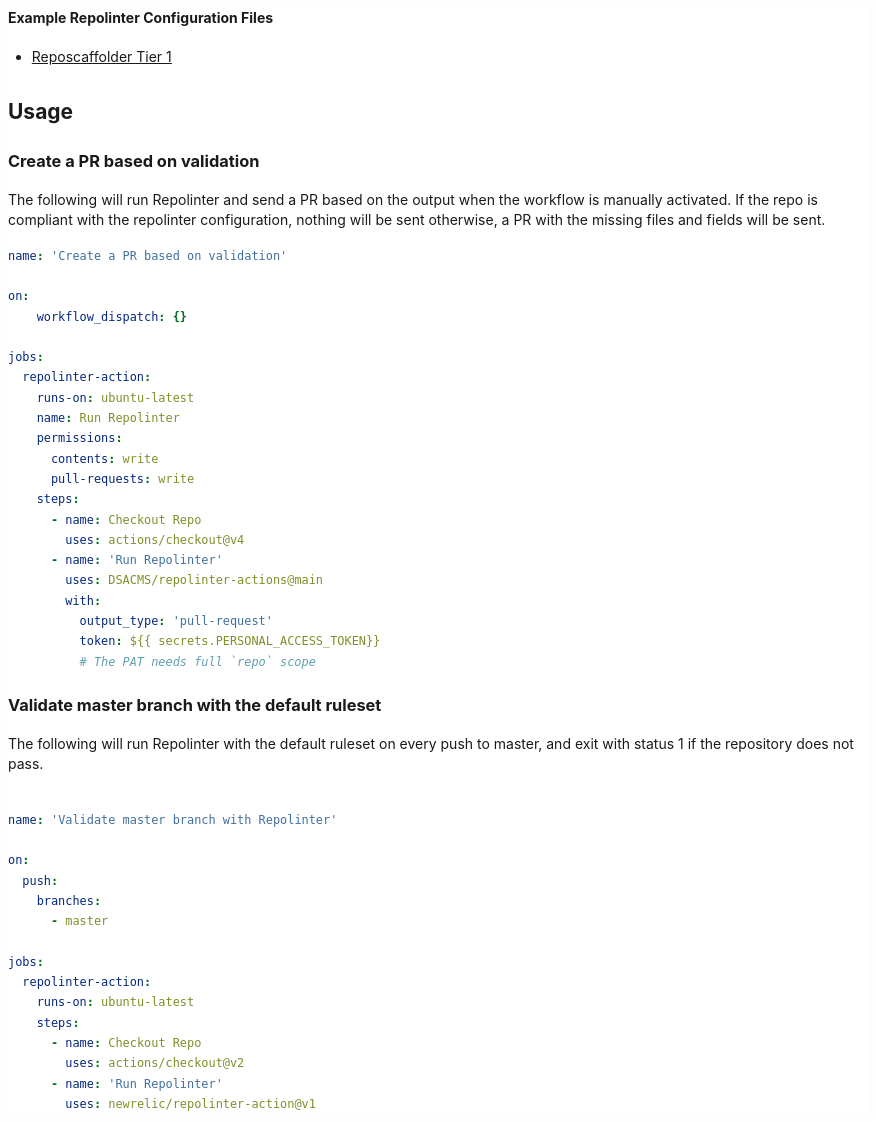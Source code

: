 #### Example Repolinter Configuration Files
- [Reposcaffolder Tier 1](https://github.com/DSACMS/repo-scaffolder/blob/main/tier1/%7B%7Bcookiecutter.project_slug%7D%7D/repolinter.json)


## Usage

### Create a PR based on validation 
The following will run Repolinter and send a PR based on the output when the workflow is manually activated. If the repo is compliant with the repolinter configuration, nothing will be sent otherwise, a PR with the missing files and fields will be sent.
```yaml
name: 'Create a PR based on validation'

on: 
    workflow_dispatch: {} 

jobs:
  repolinter-action:
    runs-on: ubuntu-latest
    name: Run Repolinter
    permissions:
      contents: write
      pull-requests: write
    steps:
      - name: Checkout Repo
        uses: actions/checkout@v4
      - name: 'Run Repolinter'
        uses: DSACMS/repolinter-actions@main 
        with:
          output_type: 'pull-request'
          token: ${{ secrets.PERSONAL_ACCESS_TOKEN}}
          # The PAT needs full `repo` scope
```
### Validate master branch with the default ruleset

The following will run Repolinter with the default ruleset on every push to master, and exit with status 1 if the repository does not pass.

```yaml

name: 'Validate master branch with Repolinter'

on:
  push:
    branches:
      - master

jobs:
  repolinter-action:
    runs-on: ubuntu-latest
    steps:
      - name: Checkout Repo
        uses: actions/checkout@v2
      - name: 'Run Repolinter'
        uses: newrelic/repolinter-action@v1

```
